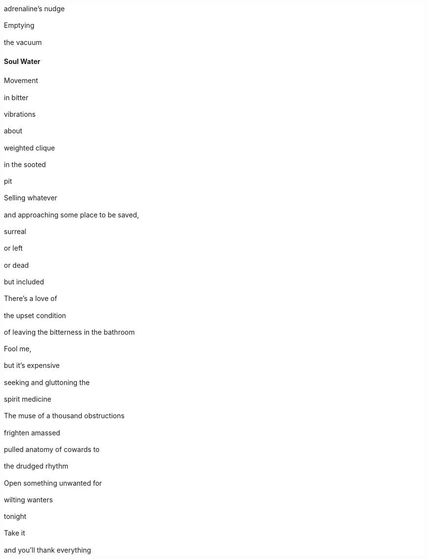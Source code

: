 adrenaline’s nudge

Emptying

the vacuum

#### Soul Water

Movement

in bitter

vibrations

about

weighted clique

in the sooted

pit

Selling whatever

and approaching some place to be saved,

surreal

or left

or dead

but included

There’s a love of

the upset condition

of leaving the bitterness in the bathroom

Fool me,

but it’s expensive

seeking and gluttoning the

spirit medicine

The muse of a thousand obstructions

frighten amassed

pulled anatomy of cowards to

the drudged rhythm

Open something unwanted for

wilting wanters

tonight

Take it

and you’ll thank everything

